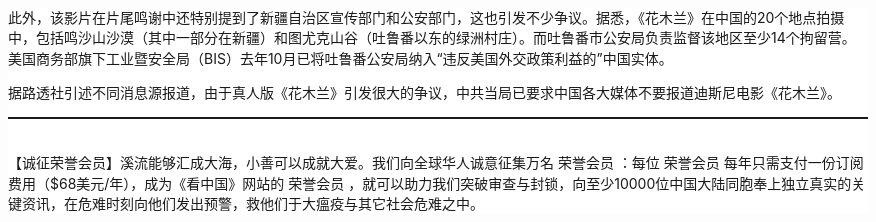   </div>
  </div>
  <div>
   <center>
    <div id="div-gpt-ad-1589559869784-0">
    </div>
   </center>
  </div>
 </center>
 <p>
  此外，该影片在片尾鸣谢中还特别提到了新疆自治区宣传部门和公安部门，这也引发不少争议。据悉，《花木兰》在中国的20个地点拍摄中，包括鸣沙山沙漠（其中一部分在新疆）和图尤克山谷（吐鲁番以东的绿洲村庄）。而吐鲁番市公安局负责监督该地区至少14个拘留营。美国商务部旗下工业暨安全局（BIS）去年10月已将吐鲁番公安局纳入“违反美国外交政策利益的”中国实体。
 </p>
 <center>
  <div style="max-width: 632px;height:180px; display: none; text-align: center; margin: 0 auto; overflow: hidden;overflow-x: hidden;">
   <div id="taboola-midarticle-thumbnails" style="max-width: 632px;height:180px;overflow: hidden;overflow-x: hidden;">
   </div>
  </div>
  <div>
   <center>
    <div id="div-gpt-ad-1589559869784-0">
    </div>
   </center>
  </div>
 </center>
 <p>
  据路透社引述不同消息源报道，由于真人版《花木兰》引发很大的争议，中共当局已要求中国各大媒体不要报道迪斯尼电影《花木兰》。
 </p>
 <center>
  <div style="max-width: 632px;height:180px; display: none; text-align: center; margin: 0 auto; overflow: hidden;overflow-x: hidden;">
   <div id="taboola-midarticle-thumbnails" style="max-width: 632px;height:180px;overflow: hidden;overflow-x: hidden;">
   </div>
  </div>
  <div>
   <center>
    <div id="div-gpt-ad-1589559869784-0">
    </div>
   </center>
  </div>
 </center>
 <p style="margin-bottom:12px;">
  <hr style="border-top: 1px dashed  ;" width="100%"/>
  <br/>
  【诚征荣誉会员】溪流能够汇成大海，小善可以成就大爱。我们向全球华人诚意征集万名
  <span href="/kzgd/subscribe.html" target="_blank">
   荣誉会员
  </span>
  ：每位
  <span href="/kzgd/subscribe.html" target="_blank">
   荣誉会员
  </span>
  每年只需支付一份订阅费用（$68美元/年），成为《看中国》网站的
  <span href="/kzgd/subscribe.html" target="_blank">
   荣誉会员
  </span>
  ，就可以助力我们突破审查与封锁，向至少10000位中国大陆同胞奉上独立真实的关键资讯，在危难时刻向他们发出预警，救他们于大瘟疫与其它社会危难之中。
  <center>
   <span href="https://account.secretchina.com/planshopcart.php?pid=2020plana&amp;carf=add&amp;code=b5">
